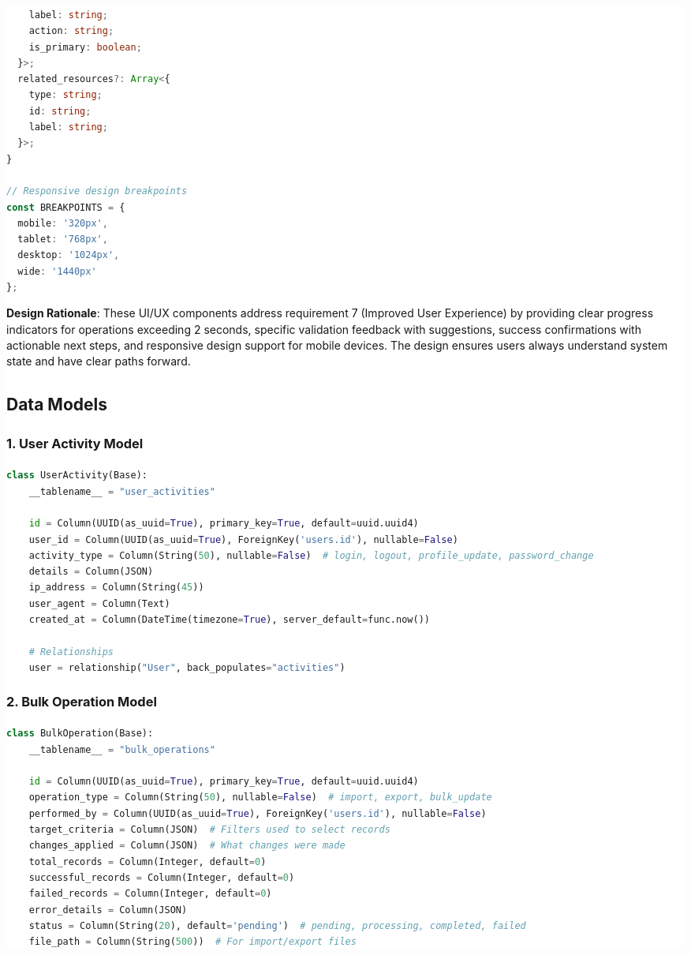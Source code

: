 ```typescript
    label: string;
    action: string;
    is_primary: boolean;
  }>;
  related_resources?: Array<{
    type: string;
    id: string;
    label: string;
  }>;
}

// Responsive design breakpoints
const BREAKPOINTS = {
  mobile: '320px',
  tablet: '768px',
  desktop: '1024px',
  wide: '1440px'
};
```

**Design Rationale**: These UI/UX components address requirement 7 (Improved User Experience) by providing clear progress indicators for operations exceeding 2 seconds, specific validation feedback with suggestions, success confirmations with actionable next steps, and responsive design support for mobile devices. The design ensures users always understand system state and have clear paths forward.

## Data Models

### 1. User Activity Model

```python
class UserActivity(Base):
    __tablename__ = "user_activities"
    
    id = Column(UUID(as_uuid=True), primary_key=True, default=uuid.uuid4)
    user_id = Column(UUID(as_uuid=True), ForeignKey('users.id'), nullable=False)
    activity_type = Column(String(50), nullable=False)  # login, logout, profile_update, password_change
    details = Column(JSON)
    ip_address = Column(String(45))
    user_agent = Column(Text)
    created_at = Column(DateTime(timezone=True), server_default=func.now())
    
    # Relationships
    user = relationship("User", back_populates="activities")
```

### 2. Bulk Operation Model

```python
class BulkOperation(Base):
    __tablename__ = "bulk_operations"
    
    id = Column(UUID(as_uuid=True), primary_key=True, default=uuid.uuid4)
    operation_type = Column(String(50), nullable=False)  # import, export, bulk_update
    performed_by = Column(UUID(as_uuid=True), ForeignKey('users.id'), nullable=False)
    target_criteria = Column(JSON)  # Filters used to select records
    changes_applied = Column(JSON)  # What changes were made
    total_records = Column(Integer, default=0)
    successful_records = Column(Integer, default=0)
    failed_records = Column(Integer, default=0)
    error_details = Column(JSON)
    status = Column(String(20), default='pending')  # pending, processing, completed, failed
    file_path = Column(String(500))  # For import/export files
```